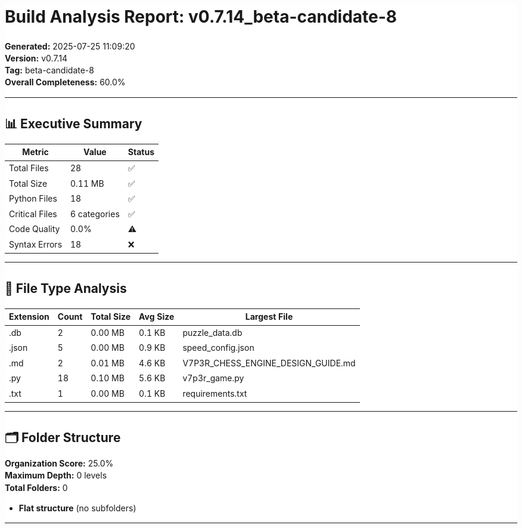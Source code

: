 # Build Analysis Report: v0.7.14_beta-candidate-8

**Generated:** 2025-07-25 11:09:20  
**Version:** v0.7.14  
**Tag:** beta-candidate-8  
**Overall Completeness:** 60.0%

---

## 📊 Executive Summary

| Metric | Value | Status |
|--------|-------|--------|
| Total Files | 28 | ✅ |
| Total Size | 0.11 MB | ✅ |
| Python Files | 18 | ✅ |
| Critical Files | 6 categories | ✅ |
| Code Quality | 0.0% | ⚠️ |
| Syntax Errors | 18 | ❌ |

---

## 📁 File Type Analysis

| Extension | Count | Total Size | Avg Size | Largest File |
|-----------|-------|------------|----------|--------------|
| .db | 2 | 0.00 MB | 0.1 KB | puzzle_data.db |
| .json | 5 | 0.00 MB | 0.9 KB | speed_config.json |
| .md | 2 | 0.01 MB | 4.6 KB | V7P3R_CHESS_ENGINE_DESIGN_GUIDE.md |
| .py | 18 | 0.10 MB | 5.6 KB | v7p3r_game.py |
| .txt | 1 | 0.00 MB | 0.1 KB | requirements.txt |


---

## 🗂️ Folder Structure

**Organization Score:** 25.0%  
**Maximum Depth:** 0 levels  
**Total Folders:** 0

- **Flat structure** (no subfolders)


---